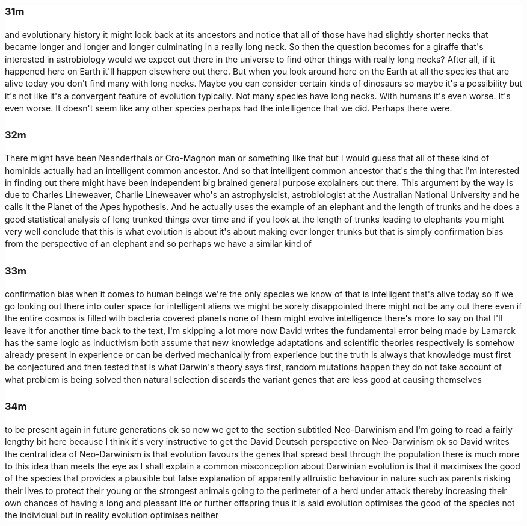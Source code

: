 ### 31m

and evolutionary history it might look back at its ancestors and notice that all of those have had slightly shorter necks that became longer and longer and longer culminating in a really long neck. So then the question becomes for a giraffe that's interested in astrobiology would we expect out there in the universe to find other things with really long necks? After all, if it happened here on Earth it'll happen elsewhere out there. But when you look around here on the Earth at all the species that are alive today you don't find many with long necks. Maybe you can consider certain kinds of dinosaurs so maybe it's a possibility but it's not like it's a convergent feature of evolution typically. Not many species have long necks. With humans it's even worse. It's even worse. It doesn't seem like any other species perhaps had the intelligence that we did. Perhaps there were.

### 32m

There might have been Neanderthals or Cro-Magnon man or something like that but I would guess that all of these kind of hominids actually had an intelligent common ancestor. And so that intelligent common ancestor that's the thing that I'm interested in finding out there might have been independent big brained general purpose explainers out there. This argument by the way is due to Charles Lineweaver, Charlie Lineweaver who's an astrophysicist, astrobiologist at the Australian National University and he calls it the Planet of the Apes hypothesis. And he actually uses the example of an elephant and the length of trunks and he does a good statistical analysis of long trunked things over time and if you look at the length of trunks leading to elephants you might very well conclude that this is what evolution is about it's about making ever longer trunks but that is simply confirmation bias from the perspective of an elephant and so perhaps we have a similar kind of

### 33m

confirmation bias when it comes to human beings we're the only species we know of that is intelligent that's alive today so if we go looking out there into outer space for intelligent aliens we might be sorely disappointed there might not be any out there even if the entire cosmos is filled with bacteria covered planets none of them might evolve intelligence there's more to say on that I'll leave it for another time back to the text, I'm skipping a lot more now David writes the fundamental error being made by Lamarck has the same logic as inductivism both assume that new knowledge adaptations and scientific theories respectively is somehow already present in experience or can be derived mechanically from experience but the truth is always that knowledge must first be conjectured and then tested that is what Darwin's theory says first, random mutations happen they do not take account of what problem is being solved then natural selection discards the variant genes that are less good at causing themselves

### 34m

to be present again in future generations ok so now we get to the section subtitled Neo-Darwinism and I'm going to read a fairly lengthy bit here because I think it's very instructive to get the David Deutsch perspective on Neo-Darwinism ok so David writes the central idea of Neo-Darwinism is that evolution favours the genes that spread best through the population there is much more to this idea than meets the eye as I shall explain a common misconception about Darwinian evolution is that it maximises the good of the species that provides a plausible but false explanation of apparently altruistic behaviour in nature such as parents risking their lives to protect their young or the strongest animals going to the perimeter of a herd under attack thereby increasing their own chances of having a long and pleasant life or further offspring thus it is said evolution optimises the good of the species not the individual but in reality evolution optimises neither
